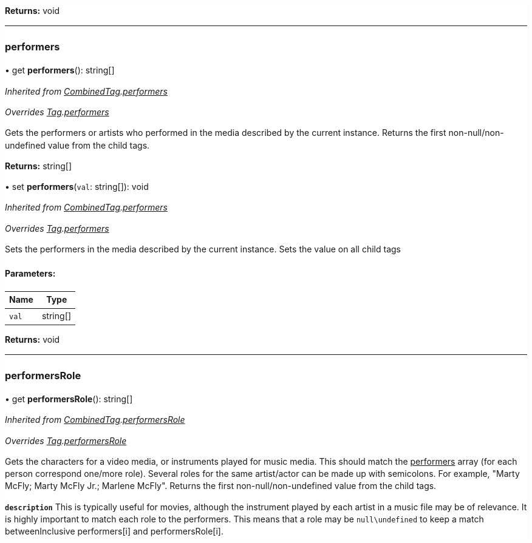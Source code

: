 **Returns:** void

___

### performers

• get **performers**(): string[]

*Inherited from [CombinedTag](_src_combinedtag_.combinedtag.md).[performers](_src_combinedtag_.combinedtag.md#performers)*

*Overrides [Tag](_src_tag_.tag.md).[performers](_src_tag_.tag.md#performers)*

Gets the performers or artists who performed in the media described by the current instance.
Returns the first non-null/non-undefined value from the child tags.

**Returns:** string[]

• set **performers**(`val`: string[]): void

*Inherited from [CombinedTag](_src_combinedtag_.combinedtag.md).[performers](_src_combinedtag_.combinedtag.md#performers)*

*Overrides [Tag](_src_tag_.tag.md).[performers](_src_tag_.tag.md#performers)*

Sets the performers in the media described by the current instance.
Sets the value on all child tags

#### Parameters:

Name | Type |
------ | ------ |
`val` | string[] |

**Returns:** void

___

### performersRole

• get **performersRole**(): string[]

*Inherited from [CombinedTag](_src_combinedtag_.combinedtag.md).[performersRole](_src_combinedtag_.combinedtag.md#performersrole)*

*Overrides [Tag](_src_tag_.tag.md).[performersRole](_src_tag_.tag.md#performersrole)*

Gets the characters for a video media, or instruments played for music media. This should
match the [performers](_src_noncontainer_noncontainertag_.noncontainertag.md#performers) array (for each person correspond one/more role). Several roles
for the same artist/actor can be made up with semicolons. For example, "Marty McFly; Marty
McFly Jr.; Marlene McFly".
Returns the first non-null/non-undefined value from the child tags.

**`description`** This is typically useful for movies, although the instrument played by each
    artist in a music file may be of relevance.
    It is highly important to match each role to the performers. This means that a role may
    be `null\undefined` to keep a match betweenInclusive performers[i] and performersRole[i].
